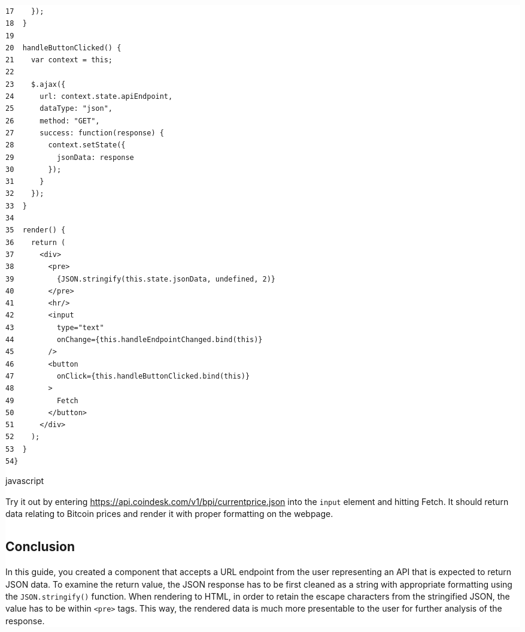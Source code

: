    17    });
    18  }
    19
    20  handleButtonClicked() {
    21    var context = this;
    22
    23    $.ajax({
    24      url: context.state.apiEndpoint,
    25      dataType: "json",
    26      method: "GET",
    27      success: function(response) {
    28        context.setState({
    29          jsonData: response
    30        });
    31      }
    32    });
    33  }
    34
    35  render() {
    36    return (
    37      <div>
    38        <pre>
    39          {JSON.stringify(this.state.jsonData, undefined, 2)}
    40        </pre>
    41        <hr/>
    42        <input
    43          type="text"
    44          onChange={this.handleEndpointChanged.bind(this)}
    45        />
    46        <button
    47          onClick={this.handleButtonClicked.bind(this)}
    48        >
    49          Fetch
    50        </button>
    51      </div>
    52    );
    53  }
    54}

javascript

Try it out by entering <https://api.coindesk.com/v1/bpi/currentprice.json> into the <span class="jsx-3120878690">`input`</span> element and hitting Fetch. It should return data relating to Bitcoin prices and render it with proper formatting on the webpage.

Conclusion
----------

In this guide, you created a component that accepts a URL endpoint from the user representing an API that is expected to return JSON data. To examine the return value, the JSON response has to be first cleaned as a string with appropriate formatting using the <span class="jsx-3120878690">`JSON.stringify()`</span> function. When rendering to HTML, in order to retain the escape characters from the stringified JSON, the value has to be within <span class="jsx-3120878690">`<pre>`</span> tags. This way, the rendered data is much more presentable to the user for further analysis of the response.
